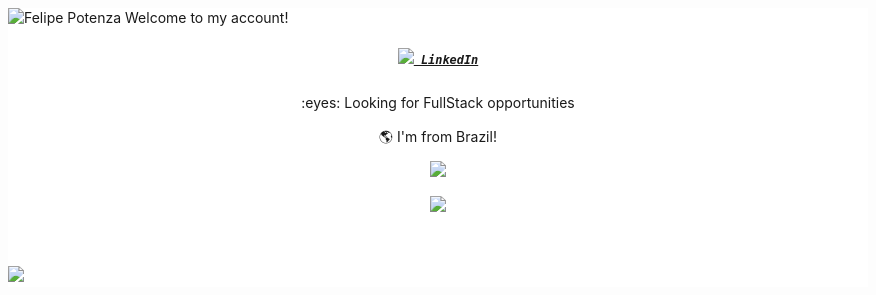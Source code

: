 <img alt="Felipe Potenza Welcome to my account!" width="100%" src="https://capsule-render.vercel.app/api?type=waving&height=190&color=0:7b29ff,100:5dd496&text=Felipe%20Potenza&section=header&reversal=false&textBg=false&fontColor=ffffff&fontSize=40&animation=fadeIn&rotate=-1&desc=Welcome%20to%20my%20account!&descSize=18&descAlign=50&descAlignY=50&fontAlignY=30"></img>

<h5 align="center">
  <code><a href="https://www.linkedin.com/in/felipe-potenza-b411a919b/" title="LinkedIn Profile"><img width="22" src="https://skillicons.dev/icons?i=linkedin"> LinkedIn</a></code>
</h5>

<p align="center">
  :eyes: Looking for FullStack opportunities
</p>
<p align="center">
  🌎 I'm from Brazil!
</p>
<p align="center">
 <a href="https://skillicons.dev">
    <img src="https://skillicons.dev/icons?i=git,androidstudio,visualstudio,vscode,mysql,postman&perline=7" />
 </a>
</p>
<p align="center">
  <a href="https://skillicons.dev">
	  <img  src="https://skillicons.dev/icons?i=py,html,js,angular,nodejs,c#,docker,docker,dotnet,gulp,java,spring&perline=7"/>
  </a>
</p>
<br>

<img width="100%" src="https://capsule-render.vercel.app/api?type=waving&height=190&color=0:7b29ff,100:5dd496&section=footer&reversal=false&textBg=false&fontColor=ffffff&fontSize=40&animation=fadeIn&rotate=-1&descSize=18&descAlign=50&descAlignY=50&fontAlignY=30"></img>
